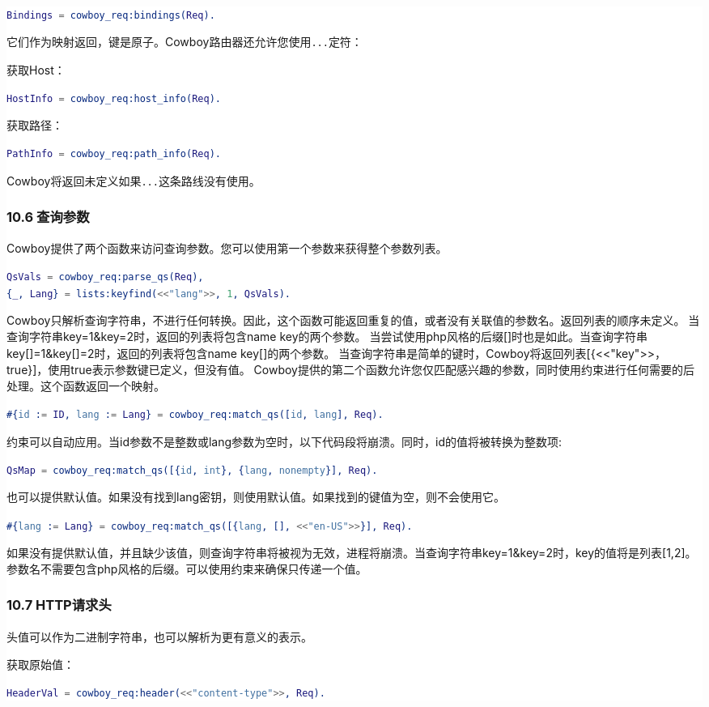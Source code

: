 ```erlang
Bindings = cowboy_req:bindings(Req).
```

它们作为映射返回，键是原子。Cowboy路由器还允许您使用`...`定符：

获取Host：

```erlang
HostInfo = cowboy_req:host_info(Req).
```

获取路径：

```erlang
PathInfo = cowboy_req:path_info(Req).
```

 Cowboy将返回未定义如果`...`这条路线没有使用。 

### 10.6 查询参数

 Cowboy提供了两个函数来访问查询参数。您可以使用第一个参数来获得整个参数列表。 

```erlang
QsVals = cowboy_req:parse_qs(Req),
{_, Lang} = lists:keyfind(<<"lang">>, 1, QsVals).
```

 Cowboy只解析查询字符串，不进行任何转换。因此，这个函数可能返回重复的值，或者没有关联值的参数名。返回列表的顺序未定义。 当查询字符串key=1&key=2时，返回的列表将包含name key的两个参数。  当尝试使用php风格的后缀[]时也是如此。当查询字符串key[]=1&key[]=2时，返回的列表将包含name key[]的两个参数。  当查询字符串是简单的键时，Cowboy将返回列表[{<<"key">>， true}]，使用true表示参数键已定义，但没有值。  Cowboy提供的第二个函数允许您仅匹配感兴趣的参数，同时使用约束进行任何需要的后处理。这个函数返回一个映射。 

```erlang
#{id := ID, lang := Lang} = cowboy_req:match_qs([id, lang], Req).
```

 约束可以自动应用。当id参数不是整数或lang参数为空时，以下代码段将崩溃。同时，id的值将被转换为整数项: 

```erlang
QsMap = cowboy_req:match_qs([{id, int}, {lang, nonempty}], Req).
```

 也可以提供默认值。如果没有找到lang密钥，则使用默认值。如果找到的键值为空，则不会使用它。 

```erlang
#{lang := Lang} = cowboy_req:match_qs([{lang, [], <<"en-US">>}], Req).
```

 如果没有提供默认值，并且缺少该值，则查询字符串将被视为无效，进程将崩溃。当查询字符串key=1&key=2时，key的值将是列表[1,2]。参数名不需要包含php风格的后缀。可以使用约束来确保只传递一个值。 

### 10.7 HTTP请求头

 头值可以作为二进制字符串，也可以解析为更有意义的表示。 

获取原始值：

```erlang
HeaderVal = cowboy_req:header(<<"content-type">>, Req).
```
